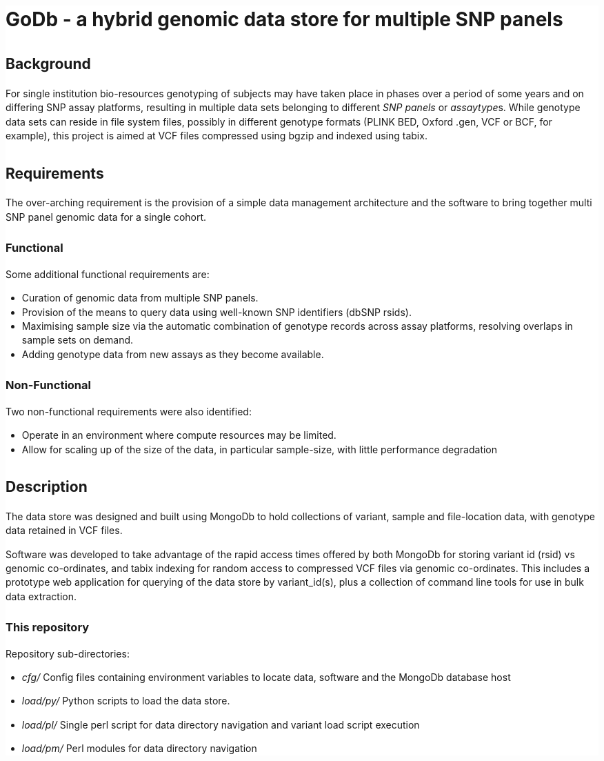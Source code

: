 # GoDb - a hybrid genomic data store for multiple SNP panels
## Background
For single institution bio-resources genotyping of subjects may have taken place in phases over a period of some years and on differing SNP assay platforms, resulting in multiple data sets belonging to different *SNP panels* or *assaytype*s. While genotype data sets can reside in file system files, possibly in different genotype formats (PLINK BED, Oxford .gen, VCF or BCF, for example), this project is aimed at VCF files compressed using bgzip and indexed using tabix.


## Requirements
The over-arching requirement is the provision of a simple data management architecture and the software to bring together multi SNP panel genomic data for a single cohort.

### Functional
Some additional functional requirements are:
* Curation of genomic data from multiple SNP panels.
* Provision of the means to query data using well-known SNP identifiers (dbSNP rsids). 
* Maximising sample size via the automatic combination of genotype records across assay platforms, resolving overlaps in sample sets on demand.
* Adding genotype data from new assays as they become available.   
 
### Non-Functional
Two non-functional requirements were also identified:
* Operate in an environment where compute resources may be limited.
* Allow for scaling up of the size of the data, in particular sample-size, with little performance degradation   

## Description
The data store was designed and built using MongoDb to hold collections of variant, sample and file-location data, with genotype data retained in VCF files.

Software was developed to take advantage of the rapid access times offered by both MongoDb for storing variant id (rsid) vs genomic co-ordinates, and tabix indexing for random access to compressed VCF files via genomic co-ordinates. This includes a prototype web application for querying of the data store by variant_id(s), plus a collection of command line tools for use in bulk data extraction.

### This repository 
Repository sub-directories:

- *cfg/* Config files containing environment variables to locate data, software and the MongoDb database host 

- *load/py/* Python scripts to load the data store.

- *load/pl/* Single perl script for data directory navigation and variant load script execution

- *load/pm/* Perl modules for data directory navigation
